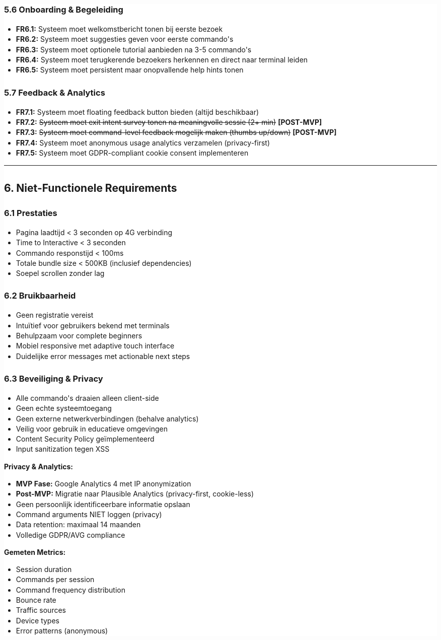 ### 5.6 Onboarding & Begeleiding
- **FR6.1:** Systeem moet welkomstbericht tonen bij eerste bezoek
- **FR6.2:** Systeem moet suggesties geven voor eerste commando's
- **FR6.3:** Systeem moet optionele tutorial aanbieden na 3-5 commando's
- **FR6.4:** Systeem moet terugkerende bezoekers herkennen en direct naar terminal leiden
- **FR6.5:** Systeem moet persistent maar onopvallende help hints tonen

### 5.7 Feedback & Analytics
- **FR7.1:** Systeem moet floating feedback button bieden (altijd beschikbaar)
- **FR7.2:** ~~Systeem moet exit intent survey tonen na meaningvolle sessie (2+ min)~~ **[POST-MVP]**
- **FR7.3:** ~~Systeem moet command-level feedback mogelijk maken (thumbs up/down)~~ **[POST-MVP]**
- **FR7.4:** Systeem moet anonymous usage analytics verzamelen (privacy-first)
- **FR7.5:** Systeem moet GDPR-compliant cookie consent implementeren

---

## 6. Niet-Functionele Requirements

### 6.1 Prestaties
- Pagina laadtijd < 3 seconden op 4G verbinding
- Time to Interactive < 3 seconden
- Commando responstijd < 100ms
- Totale bundle size < 500KB (inclusief dependencies)
- Soepel scrollen zonder lag

### 6.2 Bruikbaarheid
- Geen registratie vereist
- Intuïtief voor gebruikers bekend met terminals
- Behulpzaam voor complete beginners
- Mobiel responsive met adaptive touch interface
- Duidelijke error messages met actionable next steps

### 6.3 Beveiliging & Privacy
- Alle commando's draaien alleen client-side
- Geen echte systeemtoegang
- Geen externe netwerkverbindingen (behalve analytics)
- Veilig voor gebruik in educatieve omgevingen
- Content Security Policy geïmplementeerd
- Input sanitization tegen XSS

**Privacy & Analytics:**
- **MVP Fase:** Google Analytics 4 met IP anonymization
- **Post-MVP:** Migratie naar Plausible Analytics (privacy-first, cookie-less)
- Geen persoonlijk identificeerbare informatie opslaan
- Command arguments NIET loggen (privacy)
- Data retention: maximaal 14 maanden
- Volledige GDPR/AVG compliance

**Gemeten Metrics:**
- Session duration
- Commands per session
- Command frequency distribution
- Bounce rate
- Traffic sources
- Device types
- Error patterns (anonymous)
